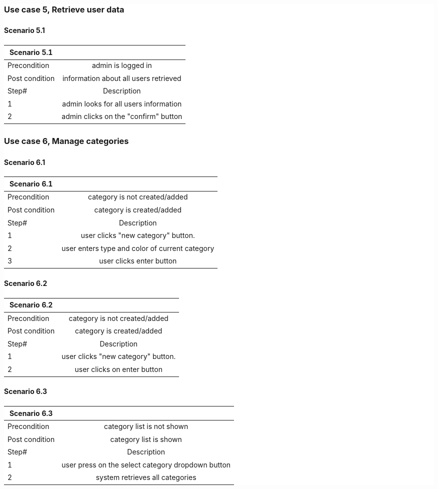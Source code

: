 

### Use case 5, Retrieve user data
#### Scenario 5.1
| Scenario 5.1   |                                       |
|----------------|:-------------------------------------:|
| Precondition   |          admin is logged in           |
| Post condition | information about all users retrieved |
| Step#          |              Description              |
| 1              | admin looks for all users information |
| 2              | admin clicks on the "confirm" button  |

### Use case 6, Manage categories
#### Scenario 6.1
| Scenario 6.1   |                                                |
|----------------|:----------------------------------------------:|
| Precondition   |         category is not created/added          |
| Post condition |           category is created/added            |
| Step#          |                  Description                   |
| 1              |       user clicks "new category" button.       |
| 2              | user enters type and color of current category |
| 3              |            user clicks enter button            |

#### Scenario 6.2
| Scenario 6.2   |                                    |
|----------------|:----------------------------------:|
| Precondition   |   category is not created/added    |
| Post condition |     category is created/added      |
| Step#          |            Description             |
| 1              | user clicks "new category" button. |
| 2              |    user clicks on enter button     |

#### Scenario 6.3
| Scenario 6.3   |                                                   |
|----------------|:-------------------------------------------------:|
| Precondition   |            category list is not shown             |
| Post condition |              category list is shown               |
| Step#          |                    Description                    |
| 1              | user press on the select category dropdown button |
| 2              |          system retrieves all categories          |
